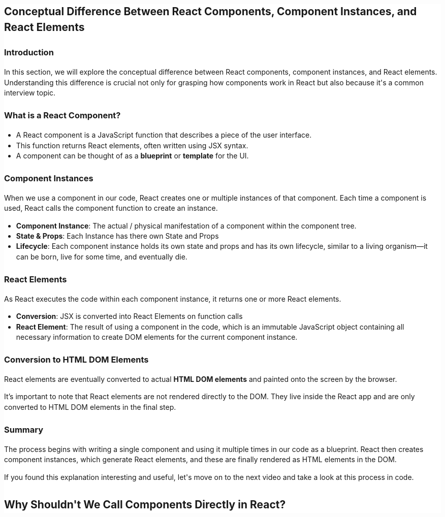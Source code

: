 ## Conceptual Difference Between React Components, Component Instances, and React Elements

### Introduction

In this section, we will explore the conceptual difference between React components, component instances, and React elements. Understanding this difference is crucial not only for grasping how components work in React but also because it's a common interview topic.

### What is a React Component?

- A React component is a JavaScript function that describes a piece of the user interface.
- This function returns React elements, often written using JSX syntax.
- A component can be thought of as a **blueprint** or **template** for the UI.

### Component Instances

When we use a component in our code, React creates one or multiple instances of that component. Each time a component is used, React calls the component function to create an instance.

- **Component Instance**: The actual / physical manifestation of a component within the component tree.
- **State & Props**: Each Instance has there own State and Props
- **Lifecycle**: Each component instance holds its own state and props and has its own lifecycle, similar to a living organism—it can be born, live for some time, and eventually die.

### React Elements

As React executes the code within each component instance, it returns one or more React elements.

- **Conversion**: JSX is converted into React Elements on function calls
- **React Element**: The result of using a component in the code, which is an immutable JavaScript object containing all necessary information to create DOM elements for the current component instance.

### Conversion to HTML DOM Elements

React elements are eventually converted to actual **HTML DOM elements** and painted onto the screen by the browser.

It’s important to note that React elements are not rendered directly to the DOM. They live inside the React app and are only converted to HTML DOM elements in the final step.

### Summary

The process begins with writing a single component and using it multiple times in our code as a blueprint. React then creates component instances, which generate React elements, and these are finally rendered as HTML elements in the DOM.

If you found this explanation interesting and useful, let's move on to the next video and take a look at this process in code.

## Why Shouldn't We Call Components Directly in React?
